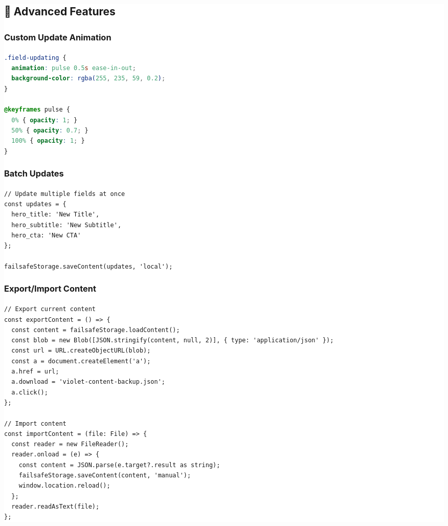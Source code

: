 ## 🚀 Advanced Features

### Custom Update Animation
```css
.field-updating {
  animation: pulse 0.5s ease-in-out;
  background-color: rgba(255, 235, 59, 0.2);
}

@keyframes pulse {
  0% { opacity: 1; }
  50% { opacity: 0.7; }
  100% { opacity: 1; }
}
```

### Batch Updates
```tsx
// Update multiple fields at once
const updates = {
  hero_title: 'New Title',
  hero_subtitle: 'New Subtitle',
  hero_cta: 'New CTA'
};

failsafeStorage.saveContent(updates, 'local');
```

### Export/Import Content
```tsx
// Export current content
const exportContent = () => {
  const content = failsafeStorage.loadContent();
  const blob = new Blob([JSON.stringify(content, null, 2)], { type: 'application/json' });
  const url = URL.createObjectURL(blob);
  const a = document.createElement('a');
  a.href = url;
  a.download = 'violet-content-backup.json';
  a.click();
};

// Import content
const importContent = (file: File) => {
  const reader = new FileReader();
  reader.onload = (e) => {
    const content = JSON.parse(e.target?.result as string);
    failsafeStorage.saveContent(content, 'manual');
    window.location.reload();
  };
  reader.readAsText(file);
};
```
